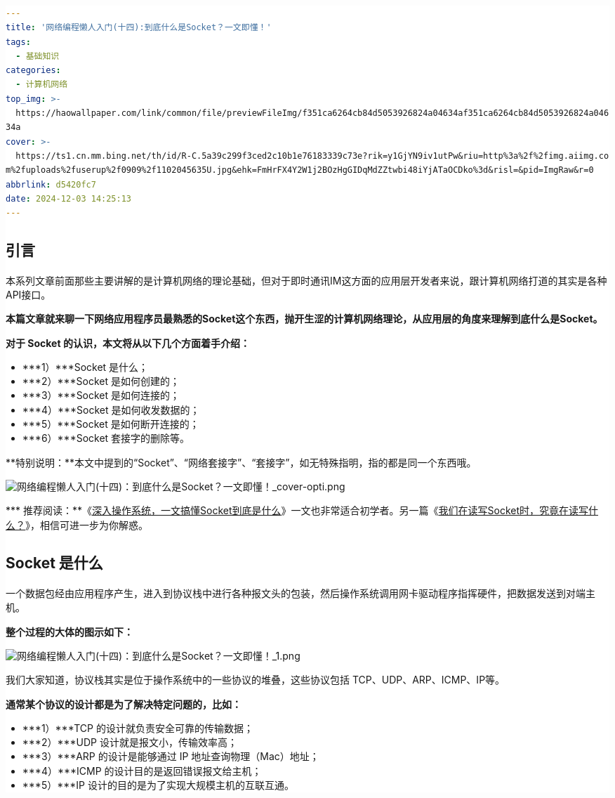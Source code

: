 ```yaml
---
title: '网络编程懒人入门(十四):到底什么是Socket？一文即懂！'
tags:
  - 基础知识
categories:
  - 计算机网络
top_img: >-
  https://haowallpaper.com/link/common/file/previewFileImg/f351ca6264cb84d5053926824a04634af351ca6264cb84d5053926824a04634a
cover: >-
  https://ts1.cn.mm.bing.net/th/id/R-C.5a39c299f3ced2c10b1e76183339c73e?rik=y1GjYN9iv1utPw&riu=http%3a%2f%2fimg.aiimg.com%2fuploads%2fuserup%2f0909%2f1102045635U.jpg&ehk=FmHrFX4Y2W1j2BOzHgGIDqMdZZtwbi48iYjATaOCDko%3d&risl=&pid=ImgRaw&r=0 
abbrlink: d5420fc7
date: 2024-12-03 14:25:13
---
```

## 引言

本系列文章前面那些主要讲解的是计算机网络的理论基础，但对于即时通讯IM这方面的应用层开发者来说，跟计算机网络打道的其实是各种API接口。

**本篇文章就来聊一下网络应用程序员最熟悉的Socket这个东西，抛开生涩的计算机网络理论，从应用层的角度来理解到底什么是Socket。**

**对于 Socket 的认识，本文将从以下几个方面着手介绍：**

- ***1）\***Socket 是什么；
- ***2）\***Socket 是如何创建的；
- ***3）\***Socket 是如何连接的；
- ***4）\***Socket 是如何收发数据的；
- ***5）\***Socket 是如何断开连接的；
- ***6）\***Socket 套接字的删除等。

**特别说明：**本文中提到的“Socket”、“网络套接字”、“套接字”，如无特殊指明，指的都是同一个东西哦。

![网络编程懒人入门(十四)：到底什么是Socket？一文即懂！_cover-opti.png](http://www.52im.net/data/attachment/forum/202201/24/210907yt49bi9jrrp9r41g.png)

*** 推荐阅读：**《[深入操作系统，一文搞懂Socket到底是什么](http://www.52im.net/thread-4146-1-1.html)》一文也非常适合初学者。另一篇《[我们在读写Socket时，究竟在读写什么？](http://www.52im.net/thread-1732-1-1.html)》，相信可进一步为你解惑。

## Socket 是什么

一个数据包经由应用程序产生，进入到协议栈中进行各种报文头的包装，然后操作系统调用网卡驱动程序指挥硬件，把数据发送到对端主机。

**整个过程的大体的图示如下：**

![网络编程懒人入门(十四)：到底什么是Socket？一文即懂！_1.png](https://cdn.jsdelivr.net/gh/KNeegcyao/picdemo/img/221405sk9edppxettwe2kp.png)

我们大家知道，协议栈其实是位于操作系统中的一些协议的堆叠，这些协议包括 TCP、UDP、ARP、ICMP、IP等。

**通常某个协议的设计都是为了解决特定问题的，比如：**

- ***1）\***TCP 的设计就负责安全可靠的传输数据；
- ***2）\***UDP 设计就是报文小，传输效率高；
- ***3）\***ARP 的设计是能够通过 IP 地址查询物理（Mac）地址；
- ***4）\***ICMP 的设计目的是返回错误报文给主机；
- ***5）\***IP 设计的目的是为了实现大规模主机的互联互通。
